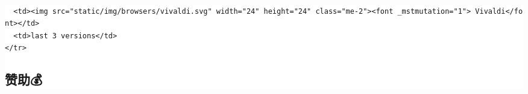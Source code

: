       <td><img src="static/img/browsers/vivaldi.svg" width="24" height="24" class="me-2"><font _mstmutation="1"> Vivaldi</font></td>
      <td>last 3 versions</td>
    </tr>
  </tbody>
</table>

     
     
## 赞助💰
